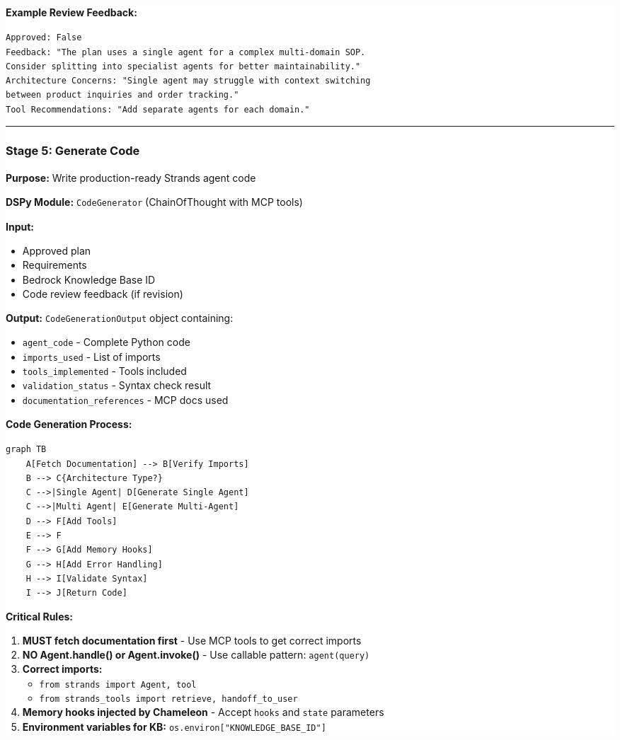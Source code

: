 **Example Review Feedback:**
```
Approved: False
Feedback: "The plan uses a single agent for a complex multi-domain SOP. 
Consider splitting into specialist agents for better maintainability."
Architecture Concerns: "Single agent may struggle with context switching 
between product inquiries and order tracking."
Tool Recommendations: "Add separate agents for each domain."
```

---

### **Stage 5: Generate Code**

**Purpose:** Write production-ready Strands agent code

**DSPy Module:** `CodeGenerator` (ChainOfThought with MCP tools)

**Input:**
- Approved plan
- Requirements
- Bedrock Knowledge Base ID
- Code review feedback (if revision)

**Output:** `CodeGenerationOutput` object containing:
- `agent_code` - Complete Python code
- `imports_used` - List of imports
- `tools_implemented` - Tools included
- `validation_status` - Syntax check result
- `documentation_references` - MCP docs used

**Code Generation Process:**

```mermaid
graph TB
    A[Fetch Documentation] --> B[Verify Imports]
    B --> C{Architecture Type?}
    C -->|Single Agent| D[Generate Single Agent]
    C -->|Multi Agent| E[Generate Multi-Agent]
    D --> F[Add Tools]
    E --> F
    F --> G[Add Memory Hooks]
    G --> H[Add Error Handling]
    H --> I[Validate Syntax]
    I --> J[Return Code]
```

**Critical Rules:**
1. **MUST fetch documentation first** - Use MCP tools to get correct imports
2. **NO Agent.handle() or Agent.invoke()** - Use callable pattern: `agent(query)`
3. **Correct imports:**
   - `from strands import Agent, tool`
   - `from strands_tools import retrieve, handoff_to_user`
4. **Memory hooks injected by Chameleon** - Accept `hooks` and `state` parameters
5. **Environment variables for KB:** `os.environ["KNOWLEDGE_BASE_ID"]`
